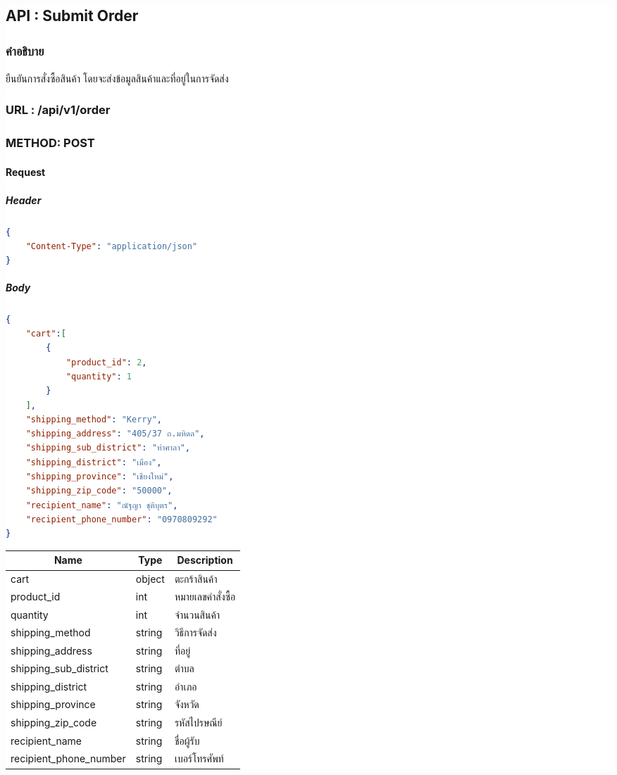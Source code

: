 ## API : Submit Order
### คำอธิบาย
ยืนยันการสั่งซื้อสินค้า โดยจะส่งข้อมูลสินค้าและที่อยู่ในการจัดส่ง		

### URL : /api/v1/order			
### METHOD: POST

#### Request
##### Header
```json
{
    "Content-Type": "application/json"
}
```

##### Body
```json
{
	"cart":[
		{
			"product_id": 2,
			"quantity": 1
		}
	],
	"shipping_method": "Kerry",
	"shipping_address": "405/37 ถ.มหิดล",
	"shipping_sub_district": "ท่าศาลา",
	"shipping_district": "เมือง",
	"shipping_province": "เชียงใหม่",
	"shipping_zip_code": "50000",
	"recipient_name": "ณัฐญา ชุติบุตร",
	"recipient_phone_number": "0970809292"
}
```

| **Name**  | **Type**     | **Description**  |
|---------|----------|--------|
| cart | object | ตะกร้าสินค้า |
| product_id | int | หมายเลขคำสั่งซื้อ |
| quantity | int | จำนวนสินค้า |
| shipping_method | string | วิธีการจัดส่ง |
| shipping_address | string | ที่อยู่ |
| shipping_sub_district | string | ตำบล |
| shipping_district | string | อำเภอ |
| shipping_province | string | จังหวัด |
| shipping_zip_code | string | รหัสไปรษณีย์ |
| recipient_name | string | ชื่อผู้รับ |
| recipient_phone_number | string | เบอร์โทรศัพท์ |
